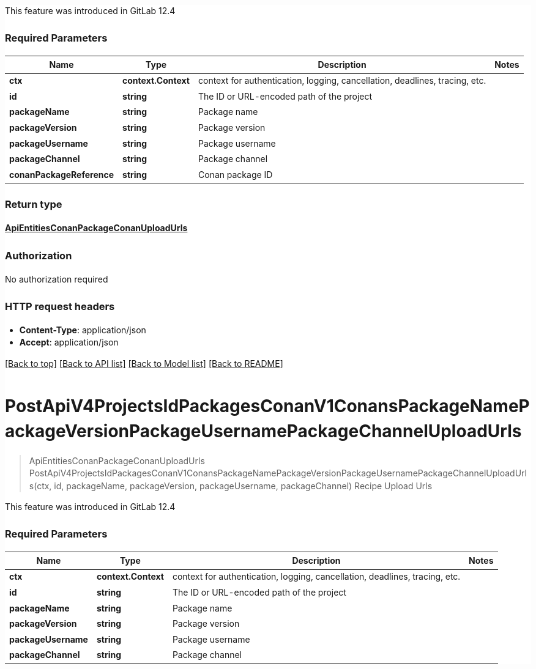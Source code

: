 This feature was introduced in GitLab 12.4

### Required Parameters

Name | Type | Description  | Notes
------------- | ------------- | ------------- | -------------
 **ctx** | **context.Context** | context for authentication, logging, cancellation, deadlines, tracing, etc.
  **id** | **string**| The ID or URL-encoded path of the project | 
  **packageName** | **string**| Package name | 
  **packageVersion** | **string**| Package version | 
  **packageUsername** | **string**| Package username | 
  **packageChannel** | **string**| Package channel | 
  **conanPackageReference** | **string**| Conan package ID | 

### Return type

[**ApiEntitiesConanPackageConanUploadUrls**](API_Entities_ConanPackage_ConanUploadUrls.md)

### Authorization

No authorization required

### HTTP request headers

 - **Content-Type**: application/json
 - **Accept**: application/json

[[Back to top]](#) [[Back to API list]](../README.md#documentation-for-api-endpoints) [[Back to Model list]](../README.md#documentation-for-models) [[Back to README]](../README.md)

# **PostApiV4ProjectsIdPackagesConanV1ConansPackageNamePackageVersionPackageUsernamePackageChannelUploadUrls**
> ApiEntitiesConanPackageConanUploadUrls PostApiV4ProjectsIdPackagesConanV1ConansPackageNamePackageVersionPackageUsernamePackageChannelUploadUrls(ctx, id, packageName, packageVersion, packageUsername, packageChannel)
Recipe Upload Urls

This feature was introduced in GitLab 12.4

### Required Parameters

Name | Type | Description  | Notes
------------- | ------------- | ------------- | -------------
 **ctx** | **context.Context** | context for authentication, logging, cancellation, deadlines, tracing, etc.
  **id** | **string**| The ID or URL-encoded path of the project | 
  **packageName** | **string**| Package name | 
  **packageVersion** | **string**| Package version | 
  **packageUsername** | **string**| Package username | 
  **packageChannel** | **string**| Package channel | 

